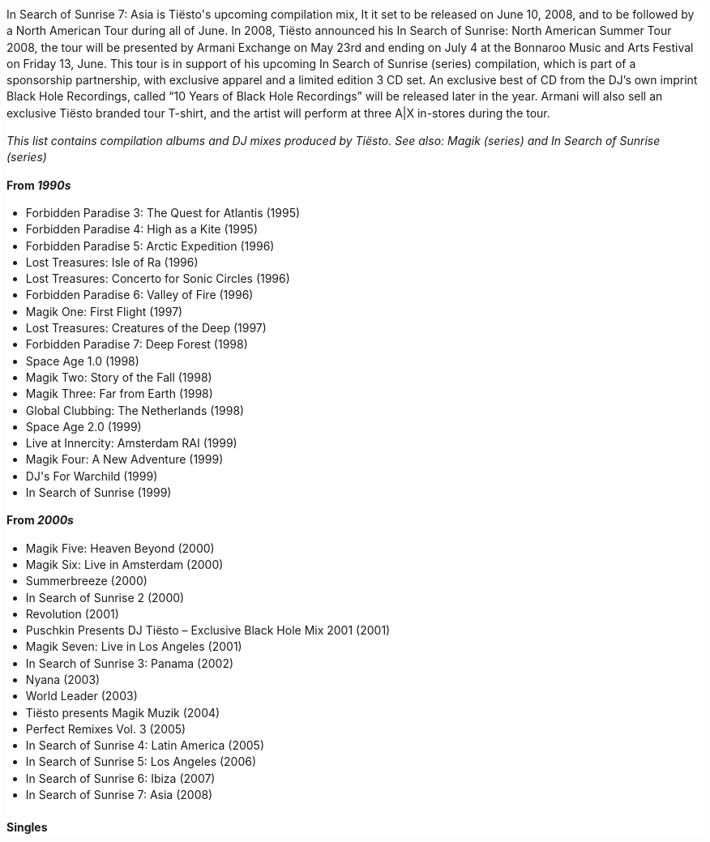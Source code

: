 In Search of Sunrise 7: Asia is Tiësto's upcoming compilation mix, It it set to be released on June 10, 2008, and to be followed by a North American Tour during all of June. In 2008, Tiësto announced his In Search of Sunrise: North American Summer Tour 2008, the tour will be presented by Armani Exchange on May 23rd and ending on July 4 at the Bonnaroo Music and Arts Festival on Friday 13, June. This tour is in support of his upcoming In Search of Sunrise (series) compilation, which is part of a sponsorship partnership, with exclusive apparel and a limited edition 3 CD set. An exclusive best of CD from the DJ’s own imprint Black Hole Recordings, called “10 Years of Black Hole Recordings” will be released later in the year. Armani will also sell an exclusive Tiësto branded tour T-shirt, and the artist will perform at three A|X in-stores during the tour.

_This list contains compilation albums and DJ mixes produced by Tiësto._
_See also: Magik (series) and In Search of Sunrise (series)_

**From _1990s_**

* Forbidden Paradise 3: The Quest for Atlantis (1995)
* Forbidden Paradise 4: High as a Kite (1995)
* Forbidden Paradise 5: Arctic Expedition (1996)
* Lost Treasures: Isle of Ra (1996)
* Lost Treasures: Concerto for Sonic Circles (1996)
* Forbidden Paradise 6: Valley of Fire (1996)
* Magik One: First Flight (1997)
* Lost Treasures: Creatures of the Deep (1997)
* Forbidden Paradise 7: Deep Forest (1998)
* Space Age 1.0 (1998)
* Magik Two: Story of the Fall (1998)
* Magik Three: Far from Earth (1998)
* Global Clubbing: The Netherlands (1998)
* Space Age 2.0 (1999)
* Live at Innercity: Amsterdam RAI (1999)
* Magik Four: A New Adventure (1999)
* DJ's For Warchild (1999)
* In Search of Sunrise (1999)

**From _2000s_**

* Magik Five: Heaven Beyond (2000)
* Magik Six: Live in Amsterdam (2000)
* Summerbreeze (2000)
* In Search of Sunrise 2 (2000)
* Revolution (2001)
* Puschkin Presents DJ Tiësto – Exclusive Black Hole Mix 2001 (2001)
* Magik Seven: Live in Los Angeles (2001)
* In Search of Sunrise 3: Panama (2002)
* Nyana (2003)
* World Leader (2003)
* Tiësto presents Magik Muzik (2004)
* Perfect Remixes Vol. 3 (2005)
* In Search of Sunrise 4: Latin America (2005)
* In Search of Sunrise 5: Los Angeles (2006)
* In Search of Sunrise 6: Ibiza (2007)
* In Search of Sunrise 7: Asia (2008)

#### Singles
